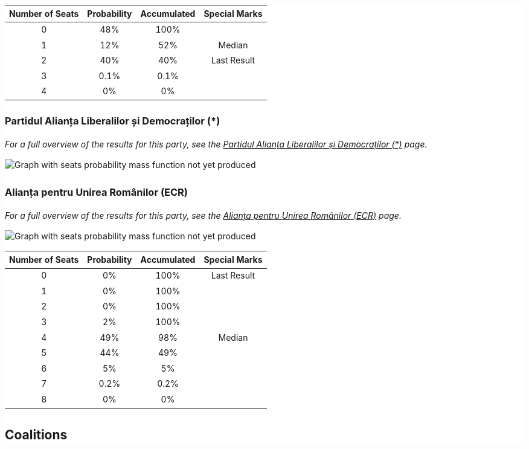 | Number of Seats | Probability | Accumulated | Special Marks |
|:---------------:|:-----------:|:-----------:|:-------------:|
| 0 | 48% | 100% |  |
| 1 | 12% | 52% | Median |
| 2 | 40% | 40% | Last Result |
| 3 | 0.1% | 0.1% |  |
| 4 | 0% | 0% |  |

### Partidul Alianța Liberalilor și Democraților (*)

*For a full overview of the results for this party, see the [Partidul Alianța Liberalilor și Democraților (*)](party-partidulalianțaliberalilorșidemocraților.html) page.*

![Graph with seats probability mass function not yet produced](average-2021-02-28-seats-pmf-partidulalianțaliberalilorșidemocraților.png "Seats Probability Mass Function")

### Alianța pentru Unirea Românilor (ECR)

*For a full overview of the results for this party, see the [Alianța pentru Unirea Românilor (ECR)](party-alianțapentruunirearomânilorecr.html) page.*

![Graph with seats probability mass function not yet produced](average-2021-02-28-seats-pmf-alianțapentruunirearomânilorecr.png "Seats Probability Mass Function")

| Number of Seats | Probability | Accumulated | Special Marks |
|:---------------:|:-----------:|:-----------:|:-------------:|
| 0 | 0% | 100% | Last Result |
| 1 | 0% | 100% |  |
| 2 | 0% | 100% |  |
| 3 | 2% | 100% |  |
| 4 | 49% | 98% | Median |
| 5 | 44% | 49% |  |
| 6 | 5% | 5% |  |
| 7 | 0.2% | 0.2% |  |
| 8 | 0% | 0% |  |


## Coalitions
